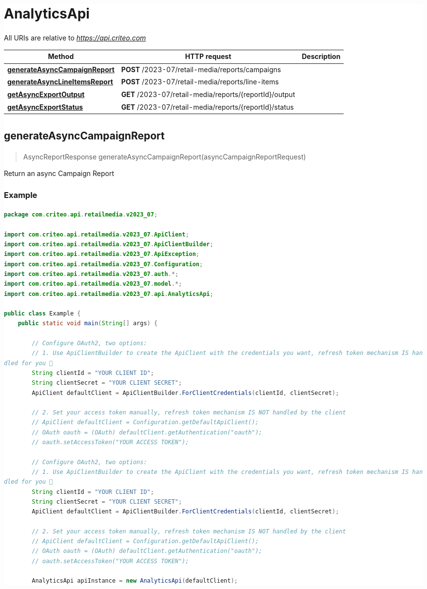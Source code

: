 # AnalyticsApi

All URIs are relative to *https://api.criteo.com*

| Method | HTTP request | Description |
|------------- | ------------- | -------------|
| [**generateAsyncCampaignReport**](AnalyticsApi.md#generateAsyncCampaignReport) | **POST** /2023-07/retail-media/reports/campaigns |  |
| [**generateAsyncLineItemsReport**](AnalyticsApi.md#generateAsyncLineItemsReport) | **POST** /2023-07/retail-media/reports/line-items |  |
| [**getAsyncExportOutput**](AnalyticsApi.md#getAsyncExportOutput) | **GET** /2023-07/retail-media/reports/{reportId}/output |  |
| [**getAsyncExportStatus**](AnalyticsApi.md#getAsyncExportStatus) | **GET** /2023-07/retail-media/reports/{reportId}/status |  |



## generateAsyncCampaignReport

> AsyncReportResponse generateAsyncCampaignReport(asyncCampaignReportRequest)



Return an async Campaign Report

### Example

```java
package com.criteo.api.retailmedia.v2023_07;

import com.criteo.api.retailmedia.v2023_07.ApiClient;
import com.criteo.api.retailmedia.v2023_07.ApiClientBuilder;
import com.criteo.api.retailmedia.v2023_07.ApiException;
import com.criteo.api.retailmedia.v2023_07.Configuration;
import com.criteo.api.retailmedia.v2023_07.auth.*;
import com.criteo.api.retailmedia.v2023_07.model.*;
import com.criteo.api.retailmedia.v2023_07.api.AnalyticsApi;

public class Example {
    public static void main(String[] args) {

        // Configure OAuth2, two options:
        // 1. Use ApiClientBuilder to create the ApiClient with the credentials you want, refresh token mechanism IS handled for you 💚
        String clientId = "YOUR CLIENT ID";
        String clientSecret = "YOUR CLIENT SECRET";
        ApiClient defaultClient = ApiClientBuilder.ForClientCredentials(clientId, clientSecret);
        
        // 2. Set your access token manually, refresh token mechanism IS NOT handled by the client
        // ApiClient defaultClient = Configuration.getDefaultApiClient();
        // OAuth oauth = (OAuth) defaultClient.getAuthentication("oauth");
        // oauth.setAccessToken("YOUR ACCESS TOKEN");

        // Configure OAuth2, two options:
        // 1. Use ApiClientBuilder to create the ApiClient with the credentials you want, refresh token mechanism IS handled for you 💚
        String clientId = "YOUR CLIENT ID";
        String clientSecret = "YOUR CLIENT SECRET";
        ApiClient defaultClient = ApiClientBuilder.ForClientCredentials(clientId, clientSecret);
        
        // 2. Set your access token manually, refresh token mechanism IS NOT handled by the client
        // ApiClient defaultClient = Configuration.getDefaultApiClient();
        // OAuth oauth = (OAuth) defaultClient.getAuthentication("oauth");
        // oauth.setAccessToken("YOUR ACCESS TOKEN");

        AnalyticsApi apiInstance = new AnalyticsApi(defaultClient);
```